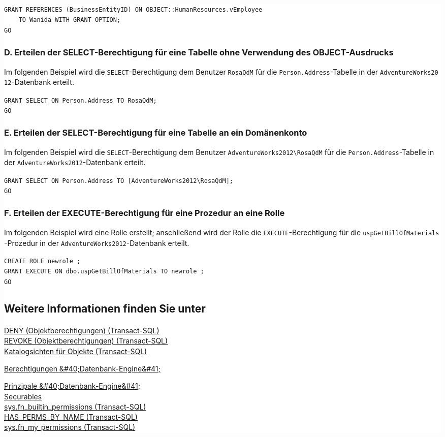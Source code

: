```  
GRANT REFERENCES (BusinessEntityID) ON OBJECT::HumanResources.vEmployee   
    TO Wanida WITH GRANT OPTION;  
GO  
```  
  
### <a name="d-granting-select-permission-on-a-table-without-using-the-object-phrase"></a>D. Erteilen der SELECT-Berechtigung für eine Tabelle ohne Verwendung des OBJECT-Ausdrucks  
 Im folgenden Beispiel wird die `SELECT`-Berechtigung dem Benutzer `RosaQdM` für die `Person.Address`-Tabelle in der `AdventureWorks2012`-Datenbank erteilt.  
  
```  
GRANT SELECT ON Person.Address TO RosaQdM;  
GO  
```  
  
### <a name="e-granting-select-permission-on-a-table-to-a-domain-account"></a>E. Erteilen der SELECT-Berechtigung für eine Tabelle an ein Domänenkonto  
 Im folgenden Beispiel wird die `SELECT`-Berechtigung dem Benutzer `AdventureWorks2012\RosaQdM` für die `Person.Address`-Tabelle in der `AdventureWorks2012`-Datenbank erteilt.  
  
```  
GRANT SELECT ON Person.Address TO [AdventureWorks2012\RosaQdM];  
GO  
```  
  
### <a name="f-granting-execute-permission-on-a-procedure-to-a-role"></a>F. Erteilen der EXECUTE-Berechtigung für eine Prozedur an eine Rolle  
 Im folgenden Beispiel wird eine Rolle erstellt; anschließend wird der Rolle die `EXECUTE`-Berechtigung für die `uspGetBillOfMaterials`-Prozedur in der `AdventureWorks2012`-Datenbank erteilt.  
  
```  
CREATE ROLE newrole ;  
GRANT EXECUTE ON dbo.uspGetBillOfMaterials TO newrole ;  
GO  
```  
  
## <a name="see-also"></a>Weitere Informationen finden Sie unter  
 [DENY (Objektberechtigungen) &#40;Transact-SQL&#41;](../../t-sql/statements/deny-object-permissions-transact-sql.md)   
 [REVOKE (Objektberechtigungen) &#40;Transact-SQL&#41;](../../t-sql/statements/revoke-object-permissions-transact-sql.md)   
 [Katalogsichten für Objekte &#40;Transact-SQL&#41;](../../relational-databases/system-catalog-views/object-catalog-views-transact-sql.md)   
 
  [Berechtigungen &amp;#40;Datenbank-Engine&amp;#41;](../../relational-databases/security/permissions-database-engine.md)   
 
  [Prinzipale &amp;#40;Datenbank-Engine&amp;#41;](../../relational-databases/security/authentication-access/principals-database-engine.md)   
 [Securables](../../relational-databases/security/securables.md)   
 [sys.fn_builtin_permissions &#40;Transact-SQL&#41;](../../relational-databases/system-functions/sys-fn-builtin-permissions-transact-sql.md)   
 [HAS_PERMS_BY_NAME &#40;Transact-SQL&#41;](../../t-sql/functions/has-perms-by-name-transact-sql.md)   
 [sys.fn_my_permissions &#40;Transact-SQL&#41;](../../relational-databases/system-functions/sys-fn-my-permissions-transact-sql.md)  
  
  

